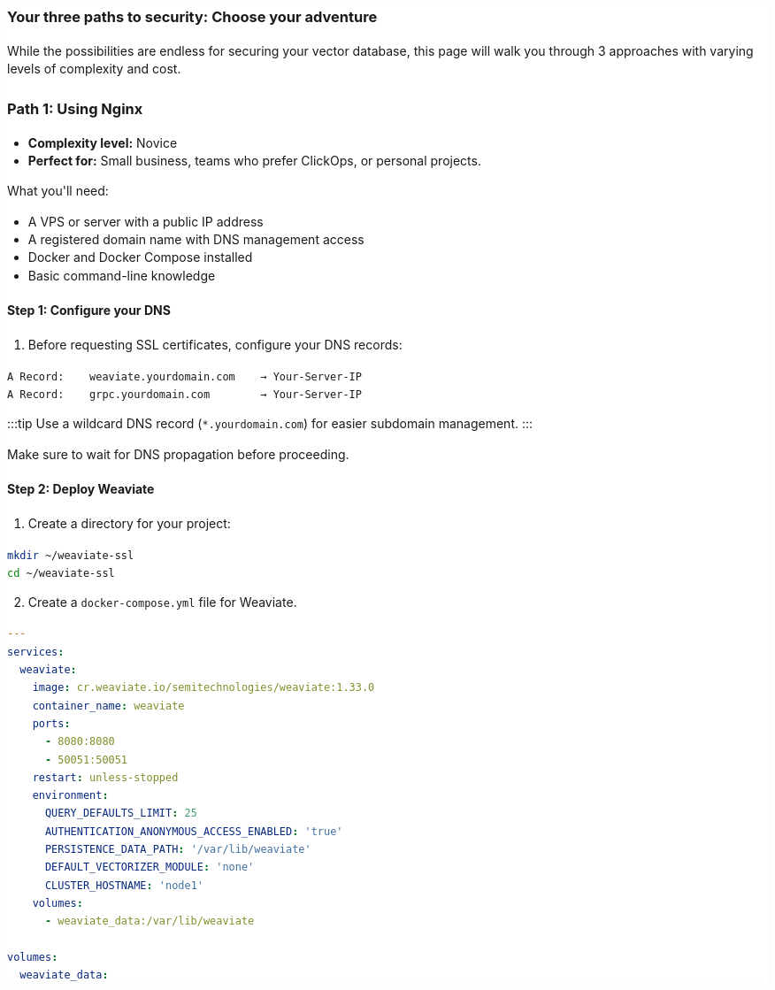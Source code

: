 ### Your three paths to security: Choose your adventure

While the possibilities are endless for securing your vector database, this page will walk you through 3 approaches with varying levels of complexity and cost. 

### Path 1: Using Nginx

- **Complexity level:** Novice
- **Perfect for:** Small business, teams who prefer ClickOps, or personal projects.

What you'll need:

- A VPS or server with a public IP address
- A registered domain name with DNS management access
- Docker and Docker Compose installed
- Basic command-line knowledge

#### Step 1: Configure your DNS

1. Before requesting SSL certificates, configure your DNS records:

```
A Record:    weaviate.yourdomain.com    → Your-Server-IP
A Record:    grpc.yourdomain.com        → Your-Server-IP
```

:::tip
Use a wildcard DNS record (`*.yourdomain.com`) for easier subdomain management.
:::

Make sure to wait for DNS propagation before proceeding. 

#### Step 2: Deploy Weaviate

1. Create a directory for your project:

```bash
mkdir ~/weaviate-ssl
cd ~/weaviate-ssl
```

2. Create a `docker-compose.yml` file for Weaviate.


```yaml
---
services:
  weaviate:
    image: cr.weaviate.io/semitechnologies/weaviate:1.33.0
    container_name: weaviate
    ports:
      - 8080:8080
      - 50051:50051
    restart: unless-stopped
    environment:
      QUERY_DEFAULTS_LIMIT: 25
      AUTHENTICATION_ANONYMOUS_ACCESS_ENABLED: 'true'
      PERSISTENCE_DATA_PATH: '/var/lib/weaviate'
      DEFAULT_VECTORIZER_MODULE: 'none'
      CLUSTER_HOSTNAME: 'node1'
    volumes:
      - weaviate_data:/var/lib/weaviate

volumes:
  weaviate_data:
```
